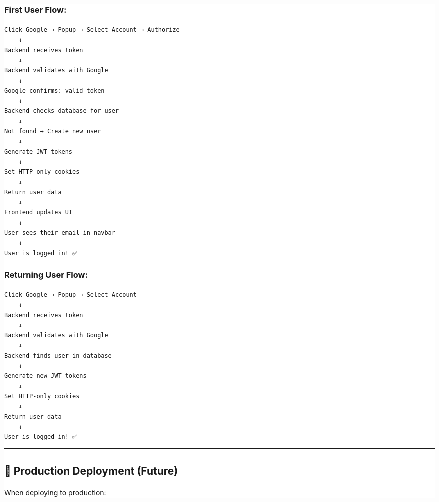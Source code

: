 ### First User Flow:
```
Click Google → Popup → Select Account → Authorize
    ↓
Backend receives token
    ↓
Backend validates with Google
    ↓
Google confirms: valid token
    ↓
Backend checks database for user
    ↓
Not found → Create new user
    ↓
Generate JWT tokens
    ↓
Set HTTP-only cookies
    ↓
Return user data
    ↓
Frontend updates UI
    ↓
User sees their email in navbar
    ↓
User is logged in! ✅
```

### Returning User Flow:
```
Click Google → Popup → Select Account
    ↓
Backend receives token
    ↓
Backend validates with Google
    ↓
Backend finds user in database
    ↓
Generate new JWT tokens
    ↓
Set HTTP-only cookies
    ↓
Return user data
    ↓
User is logged in! ✅
```

---

## 🚀 Production Deployment (Future)

When deploying to production:
